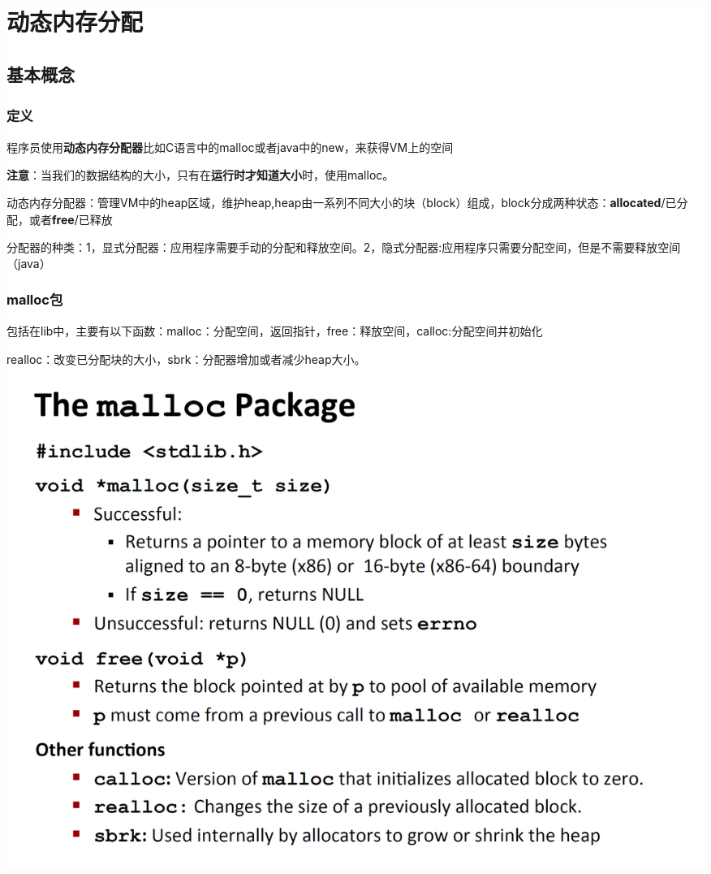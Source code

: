 # 动态内存分配

## 基本概念

### 定义

程序员使用**动态内存分配器**比如C语言中的malloc或者java中的new，来获得VM上的空间

**注意**：当我们的数据结构的大小，只有在**运行时才知道大小**时，使用malloc。

动态内存分配器：管理VM中的heap区域，维护heap,heap由一系列不同大小的块（block）组成，block分成两种状态：**allocated**/已分配，或者**free**/已释放

分配器的种类：1，显式分配器：应用程序需要手动的分配和释放空间。2，隐式分配器:应用程序只需要分配空间，但是不需要释放空间（java）

### malloc包

包括在lib中，主要有以下函数：malloc：分配空间，返回指针，free：释放空间，calloc:分配空间并初始化

realloc：改变已分配块的大小，sbrk：分配器增加或者减少heap大小。

![image-20200312113654554](动态内存分配.assets/image-20200312113654554.png)

